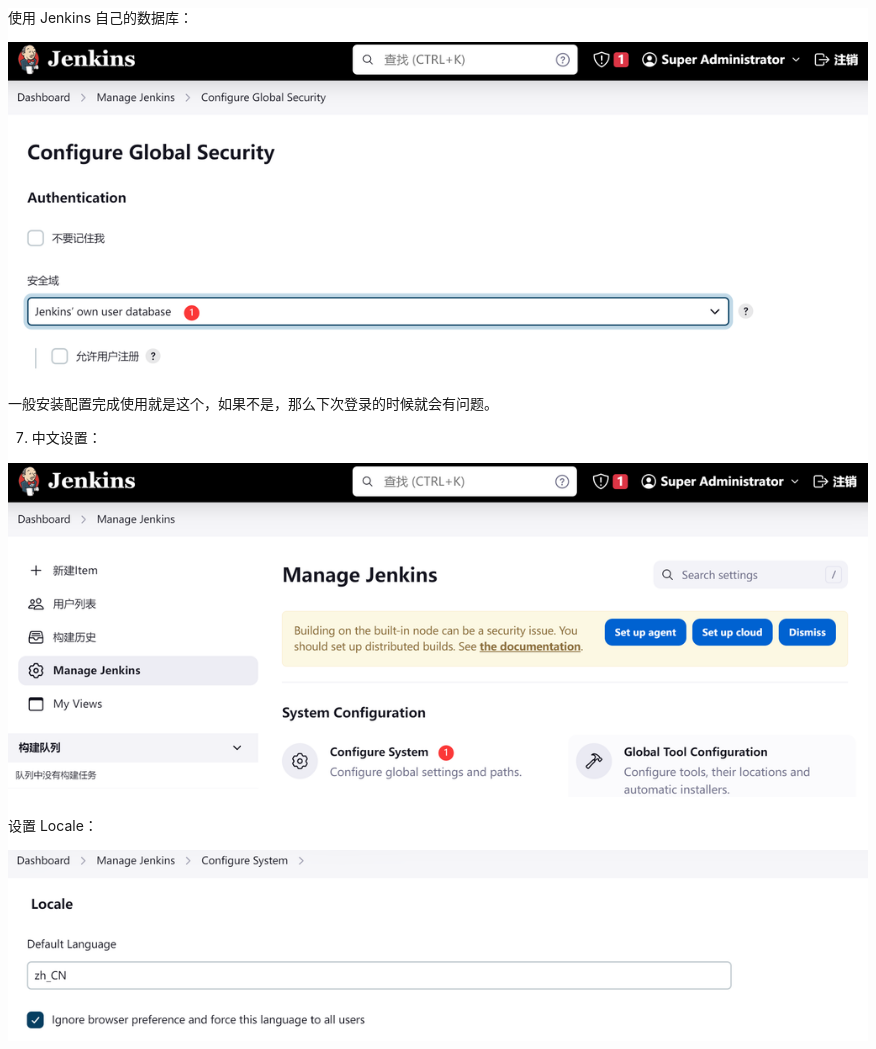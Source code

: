 使用 Jenkins 自己的数据库：

![border](images/jenkins/979767-20230403172323789-1097609820.png)

一般安装配置完成使用就是这个，如果不是，那么下次登录的时候就会有问题。



7. 中文设置：

![border](images/jenkins/979767-20230403173849329-552351250.png)

设置 Locale：

![border](images/jenkins/979767-20230403173724309-253774960.png)

